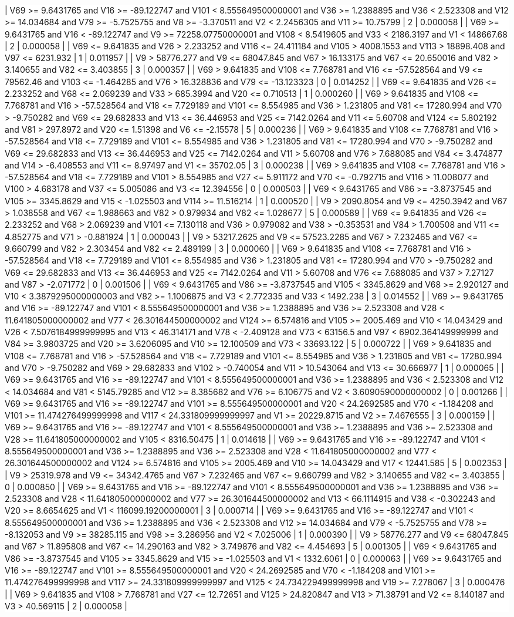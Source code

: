 | V69 >= 9.6431765 and V16 >= -89.122747 and V101 < 8.555649500000001 and V36 >= 1.2388895 and V36 < 2.523308 and V12 >= 14.034684 and V79 >= -5.7525755 and V8 >= -3.370511 and V2 < 2.2456305 and V11 >= 10.75799 | 2 | 0.000058 |
| V69 >= 9.6431765 and V16 < -89.122747 and V9 >= 72258.07750000001 and V108 < 8.5419605 and V33 < 2186.3197 and V1 < 148667.68 | 2 | 0.000058 |
| V69 <= 9.641835 and V26 > 2.233252 and V116 <= 24.411184 and V105 > 4008.1553 and V113 > 18898.408 and V97 <= 6231.932 | 1 | 0.011957 |
| V9 > 58776.277 and V9 <= 68047.845 and V67 > 16.133175 and V67 <= 20.650016 and V82 > 3.140655 and V82 <= 3.403855 | 3 | 0.000357 |
| V69 > 9.641835 and V108 <= 7.768781 and V16 <= -57.528564 and V9 <= 79562.46 and V103 <= -1.464285 and V76 > 16.328836 and V79 <= -13.123323 | 0 | 0.014252 |
| V69 <= 9.641835 and V26 <= 2.233252 and V68 <= 2.069239 and V33 > 685.3994 and V20 <= 0.710513 | 1 | 0.000260 |
| V69 > 9.641835 and V108 <= 7.768781 and V16 > -57.528564 and V18 <= 7.729189 and V101 <= 8.554985 and V36 > 1.231805 and V81 <= 17280.994 and V70 > -9.750282 and V69 <= 29.682833 and V13 <= 36.446953 and V25 <= 7142.0264 and V11 <= 5.60708 and V124 <= 5.802192 and V81 > 297.8972 and V20 <= 1.51398 and V6 <= -2.15578 | 5 | 0.000236 |
| V69 > 9.641835 and V108 <= 7.768781 and V16 > -57.528564 and V18 <= 7.729189 and V101 <= 8.554985 and V36 > 1.231805 and V81 <= 17280.994 and V70 > -9.750282 and V69 <= 29.682833 and V13 <= 36.446953 and V25 <= 7142.0264 and V11 > 5.60708 and V76 > 7.688085 and V84 <= 3.474877 and V14 > -6.408553 and V11 <= 8.97497 and V1 <= 35702.05 | 3 | 0.000238 |
| V69 > 9.641835 and V108 <= 7.768781 and V16 > -57.528564 and V18 <= 7.729189 and V101 > 8.554985 and V27 <= 5.911172 and V70 <= -0.792715 and V116 > 11.008077 and V100 > 4.683178 and V37 <= 5.005086 and V3 <= 12.394556 | 0 | 0.000503 |
| V69 < 9.6431765 and V86 >= -3.8737545 and V105 >= 3345.8629 and V15 < -1.025503 and V114 >= 11.516214 | 1 | 0.000520 |
| V9 > 2090.8054 and V9 <= 4250.3942 and V67 > 1.038558 and V67 <= 1.988663 and V82 > 0.979934 and V82 <= 1.028677 | 5 | 0.000589 |
| V69 <= 9.641835 and V26 <= 2.233252 and V68 > 2.069239 and V101 <= 7.130118 and V36 > 0.979082 and V38 > -0.353531 and V84 > 1.700508 and V11 <= 4.852775 and V71 > -0.881924 | 1 | 0.000043 |
| V9 > 53217.2625 and V9 <= 57523.2285 and V67 > 7.232465 and V67 <= 9.660799 and V82 > 2.303454 and V82 <= 2.489199 | 3 | 0.000060 |
| V69 > 9.641835 and V108 <= 7.768781 and V16 > -57.528564 and V18 <= 7.729189 and V101 <= 8.554985 and V36 > 1.231805 and V81 <= 17280.994 and V70 > -9.750282 and V69 <= 29.682833 and V13 <= 36.446953 and V25 <= 7142.0264 and V11 > 5.60708 and V76 <= 7.688085 and V37 > 7.27127 and V87 > -2.071772 | 0 | 0.001506 |
| V69 < 9.6431765 and V86 >= -3.8737545 and V105 < 3345.8629 and V68 >= 2.920127 and V10 < 3.3879295000000003 and V82 >= 1.1006875 and V3 < 2.772335 and V33 < 1492.238 | 3 | 0.014552 |
| V69 >= 9.6431765 and V16 >= -89.122747 and V101 < 8.555649500000001 and V36 >= 1.2388895 and V36 >= 2.523308 and V28 < 11.641805000000002 and V77 < 26.301644500000002 and V124 >= 6.574816 and V105 >= 2005.469 and V10 < 14.043429 and V26 < 7.5076184999999995 and V13 < 46.314171 and V78 < -2.409128 and V73 < 63156.5 and V97 < 6902.364149999999 and V84 >= 3.9803725 and V20 >= 3.6206095 and V10 >= 12.100509 and V73 < 33693.122 | 5 | 0.000722 |
| V69 > 9.641835 and V108 <= 7.768781 and V16 > -57.528564 and V18 <= 7.729189 and V101 <= 8.554985 and V36 > 1.231805 and V81 <= 17280.994 and V70 > -9.750282 and V69 > 29.682833 and V102 > -0.740054 and V11 > 10.543064 and V13 <= 30.666977 | 1 | 0.000065 |
| V69 >= 9.6431765 and V16 >= -89.122747 and V101 < 8.555649500000001 and V36 >= 1.2388895 and V36 < 2.523308 and V12 < 14.034684 and V81 < 5145.79285 and V12 >= 8.385682 and V76 >= 6.106775 and V2 < 3.6090590000000002 | 0 | 0.001266 |
| V69 >= 9.6431765 and V16 >= -89.122747 and V101 >= 8.555649500000001 and V20 < 24.2692585 and V70 < -1.184208 and V101 >= 11.474276499999998 and V117 < 24.331809999999997 and V1 >= 20229.8715 and V2 >= 7.4676555 | 3 | 0.000159 |
| V69 >= 9.6431765 and V16 >= -89.122747 and V101 < 8.555649500000001 and V36 >= 1.2388895 and V36 >= 2.523308 and V28 >= 11.641805000000002 and V105 < 8316.50475 | 1 | 0.014618 |
| V69 >= 9.6431765 and V16 >= -89.122747 and V101 < 8.555649500000001 and V36 >= 1.2388895 and V36 >= 2.523308 and V28 < 11.641805000000002 and V77 < 26.301644500000002 and V124 >= 6.574816 and V105 >= 2005.469 and V10 >= 14.043429 and V17 < 12441.585 | 5 | 0.002353 |
| V9 > 25319.978 and V9 <= 34342.4765 and V67 > 7.232465 and V67 <= 9.660799 and V82 > 3.140655 and V82 <= 3.403855 | 0 | 0.000850 |
| V69 >= 9.6431765 and V16 >= -89.122747 and V101 < 8.555649500000001 and V36 >= 1.2388895 and V36 >= 2.523308 and V28 < 11.641805000000002 and V77 >= 26.301644500000002 and V13 < 66.1114915 and V38 < -0.302243 and V20 >= 8.6654625 and V1 < 116099.19200000001 | 3 | 0.000714 |
| V69 >= 9.6431765 and V16 >= -89.122747 and V101 < 8.555649500000001 and V36 >= 1.2388895 and V36 < 2.523308 and V12 >= 14.034684 and V79 < -5.7525755 and V78 >= -8.132053 and V9 >= 38285.115 and V98 >= 3.286956 and V2 < 7.025006 | 1 | 0.000390 |
| V9 > 58776.277 and V9 <= 68047.845 and V67 > 11.895808 and V67 <= 14.290163 and V82 > 3.749876 and V82 <= 4.454693 | 5 | 0.001305 |
| V69 < 9.6431765 and V86 >= -3.8737545 and V105 >= 3345.8629 and V15 >= -1.025503 and V1 < 1332.6061 | 0 | 0.000063 |
| V69 >= 9.6431765 and V16 >= -89.122747 and V101 >= 8.555649500000001 and V20 < 24.2692585 and V70 < -1.184208 and V101 >= 11.474276499999998 and V117 >= 24.331809999999997 and V125 < 24.734229499999998 and V19 >= 7.278067 | 3 | 0.000476 |
| V69 > 9.641835 and V108 > 7.768781 and V27 <= 12.72651 and V125 > 24.820847 and V13 > 71.38791 and V2 <= 8.140187 and V3 > 40.569115 | 2 | 0.000058 |